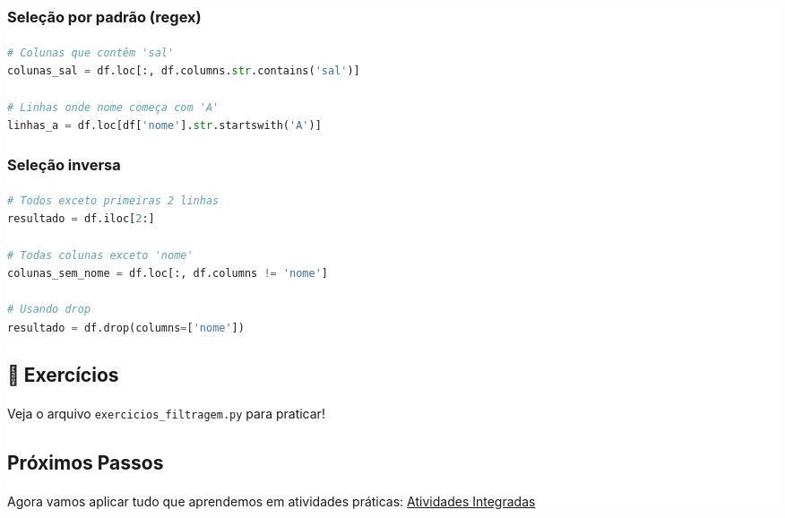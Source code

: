 ### Seleção por padrão (regex)

```python
# Colunas que contêm 'sal'
colunas_sal = df.loc[:, df.columns.str.contains('sal')]

# Linhas onde nome começa com 'A'
linhas_a = df.loc[df['nome'].str.startswith('A')]
```

### Seleção inversa

```python
# Todos exceto primeiras 2 linhas
resultado = df.iloc[2:]

# Todas colunas exceto 'nome'
colunas_sem_nome = df.loc[:, df.columns != 'nome']

# Usando drop
resultado = df.drop(columns=['nome'])
```

## 📝 Exercícios

Veja o arquivo `exercicios_filtragem.py` para praticar!

## Próximos Passos

Agora vamos aplicar tudo que aprendemos em atividades práticas: [Atividades Integradas](../07_atividades_integradas)
